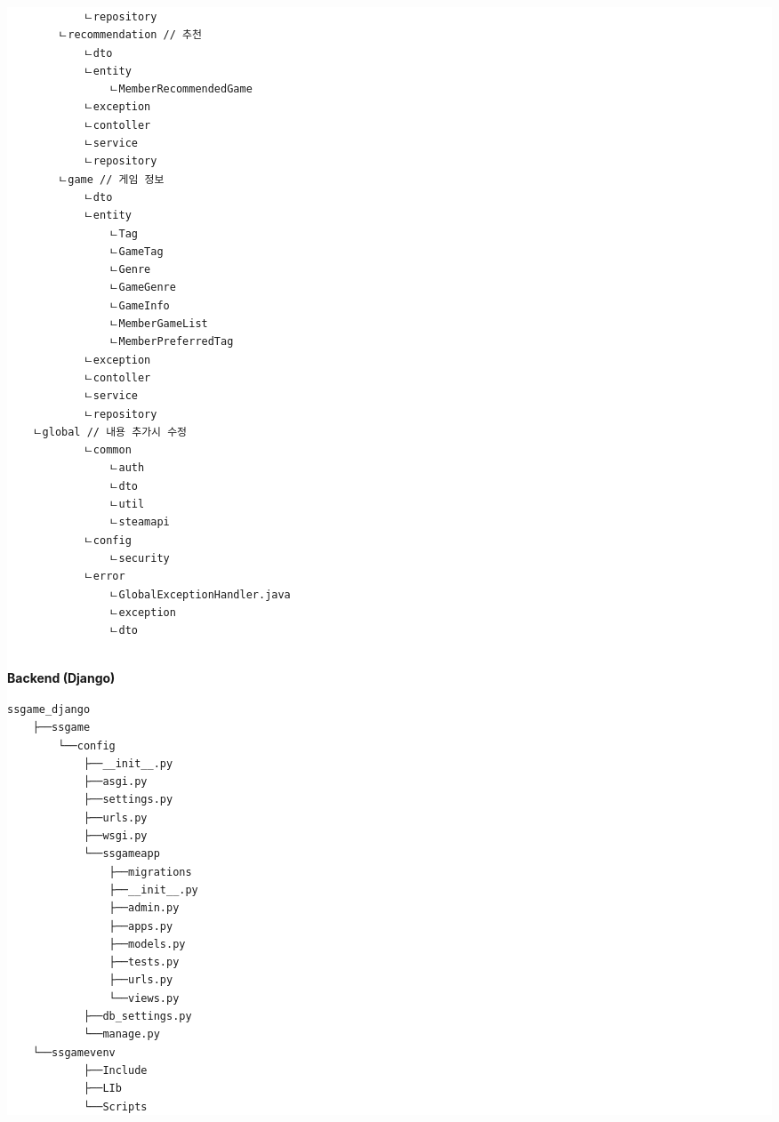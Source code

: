 ```
			ㄴrepository
		ㄴrecommendation // 추천
			ㄴdto
			ㄴentity
				ㄴMemberRecommendedGame
			ㄴexception
			ㄴcontoller
			ㄴservice
			ㄴrepository
		ㄴgame // 게임 정보
			ㄴdto
			ㄴentity
				ㄴTag
				ㄴGameTag
				ㄴGenre
				ㄴGameGenre
				ㄴGameInfo
				ㄴMemberGameList
				ㄴMemberPreferredTag
			ㄴexception
			ㄴcontoller
			ㄴservice
			ㄴrepository
	ㄴglobal // 내용 추가시 수정
			ㄴcommon
				ㄴauth
				ㄴdto
				ㄴutil
				ㄴsteamapi
			ㄴconfig
				ㄴsecurity
			ㄴerror
				ㄴGlobalExceptionHandler.java
				ㄴexception
				ㄴdto
  
```

**Backend (Django)**

```
ssgame_django
	├──ssgame
		└──config
			├──__init__.py
			├──asgi.py
			├──settings.py
			├──urls.py
			├──wsgi.py
			└──ssgameapp
				├──migrations
				├──__init__.py
				├──admin.py
				├──apps.py
				├──models.py
				├──tests.py
				├──urls.py
				└──views.py
			├──db_settings.py
			└──manage.py
	└──ssgamevenv
			├──Include
			├──LIb
			└──Scripts
```